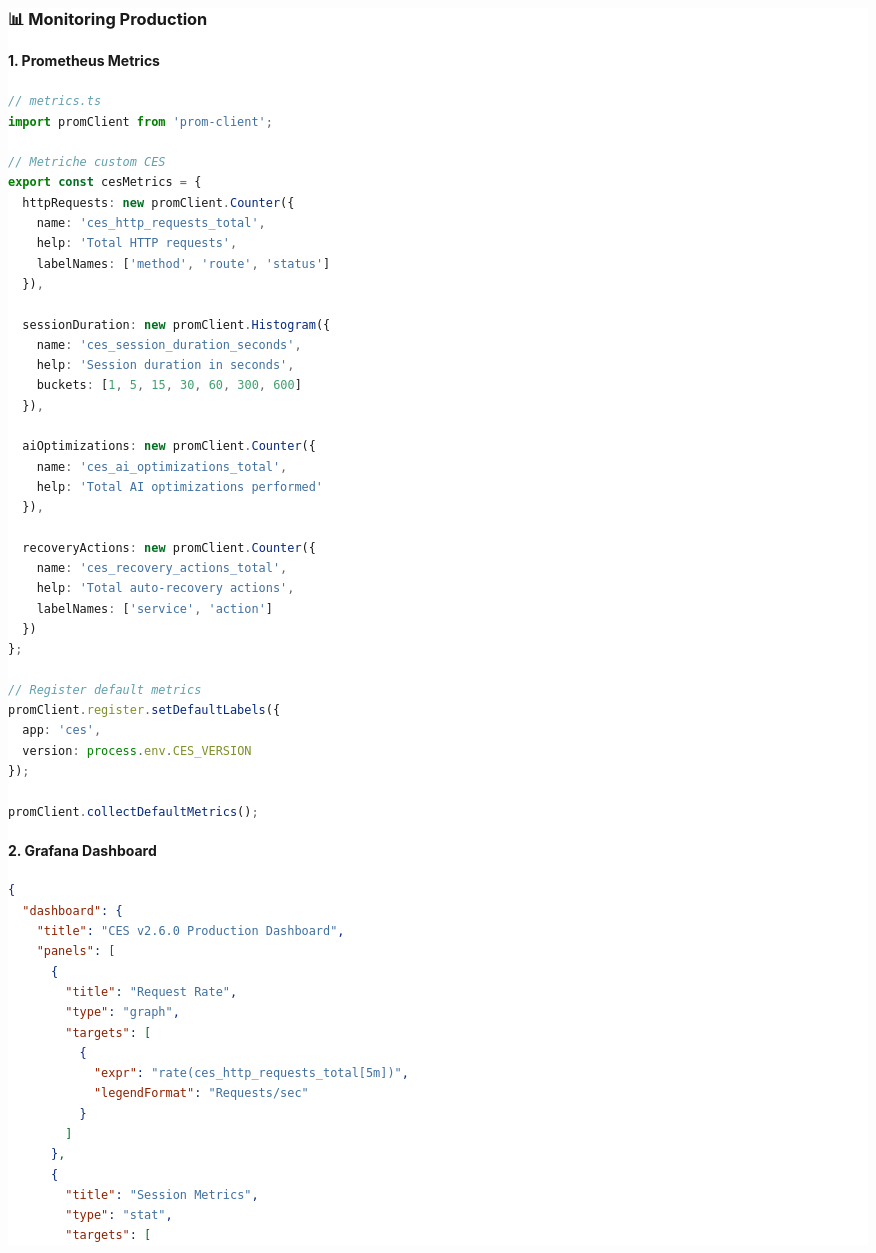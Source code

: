 ### 📊 Monitoring Production

#### 1. Prometheus Metrics

```typescript
// metrics.ts
import promClient from 'prom-client';

// Metriche custom CES
export const cesMetrics = {
  httpRequests: new promClient.Counter({
    name: 'ces_http_requests_total',
    help: 'Total HTTP requests',
    labelNames: ['method', 'route', 'status']
  }),
  
  sessionDuration: new promClient.Histogram({
    name: 'ces_session_duration_seconds',
    help: 'Session duration in seconds',
    buckets: [1, 5, 15, 30, 60, 300, 600]
  }),
  
  aiOptimizations: new promClient.Counter({
    name: 'ces_ai_optimizations_total',
    help: 'Total AI optimizations performed'
  }),
  
  recoveryActions: new promClient.Counter({
    name: 'ces_recovery_actions_total',
    help: 'Total auto-recovery actions',
    labelNames: ['service', 'action']
  })
};

// Register default metrics
promClient.register.setDefaultLabels({
  app: 'ces',
  version: process.env.CES_VERSION
});

promClient.collectDefaultMetrics();
```

#### 2. Grafana Dashboard

```json
{
  "dashboard": {
    "title": "CES v2.6.0 Production Dashboard",
    "panels": [
      {
        "title": "Request Rate",
        "type": "graph",
        "targets": [
          {
            "expr": "rate(ces_http_requests_total[5m])",
            "legendFormat": "Requests/sec"
          }
        ]
      },
      {
        "title": "Session Metrics",
        "type": "stat",
        "targets": [
```